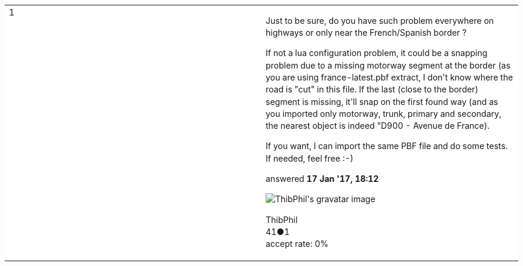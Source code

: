 </div>

<span id="54118"></span>

<div id="answer-container-54118" class="answer">

<table style="width:100%;">
<colgroup>
<col style="width: 50%" />
<col style="width: 50%" />
</colgroup>
<tbody>
<tr>
<td style="width: 30px; vertical-align: top"><div class="vote-buttons">
<span id="post-54118-upvote" class="ajax-command post-vote up" rel="nofollow" title="I like this post (click again to cancel)"> </span>
<div id="post-54118-score" class="post-score" title="current number of votes">
1
</div>
<span id="post-54118-downvote" class="ajax-command post-vote down" rel="nofollow" title="I dont like this post (click again to cancel)"> </span>
</div></td>
<td><div class="item-right">
<div class="answer-body">
<p>Just to be sure, do you have such problem everywhere on highways or only near the French/Spanish border ?</p>
<p>If not a lua configuration problem, it could be a snapping problem due to a missing motorway segment at the border (as you are using france-latest.pbf extract, I don't know where the road is "cut" in this file. If the last (close to the border) segment is missing, it'll snap on the first found way (and as you imported only motorway, trunk, primary and secondary, the nearest object is indeed "D900 - Avenue de France).</p>
<p>If you want, I can import the same PBF file and do some tests. If needed, feel free :-)</p>
</div>
<div class="answer-controls post-controls">
&#10;</div>
<div class="post-update-info-container">
<div class="post-update-info post-update-info-user">
<p>answered <strong>17 Jan '17, 18:12</strong></p>
<img src="https://secure.gravatar.com/avatar/816af79b74293db229a512509be4b0e9?s=32&amp;d=identicon&amp;r=g" class="gravatar" width="32" height="32" alt="ThibPhil&#39;s gravatar image" />
<p><span>ThibPhil</span><br />
<span class="score" title="41 reputation points">41</span><span title="1 badges"><span class="bronze">●</span><span class="badgecount">1</span></span><br />
<span class="accept_rate" title="Rate of the user&#39;s accepted answers">accept rate:</span> <span title="ThibPhil has no accepted answers">0%</span></p>
</div>
</div>
<div id="comments-container-54118" class="comments-container">
&#10;</div>
<div id="comment-tools-54118" class="comment-tools">
&#10;</div>
<div class="clear">
&#10;</div>
<div id="comment-54118-form-container" class="comment-form-container">
&#10;</div>
<div class="clear">
&#10;</div>
</div></td>
</tr>
</tbody>
</table>
